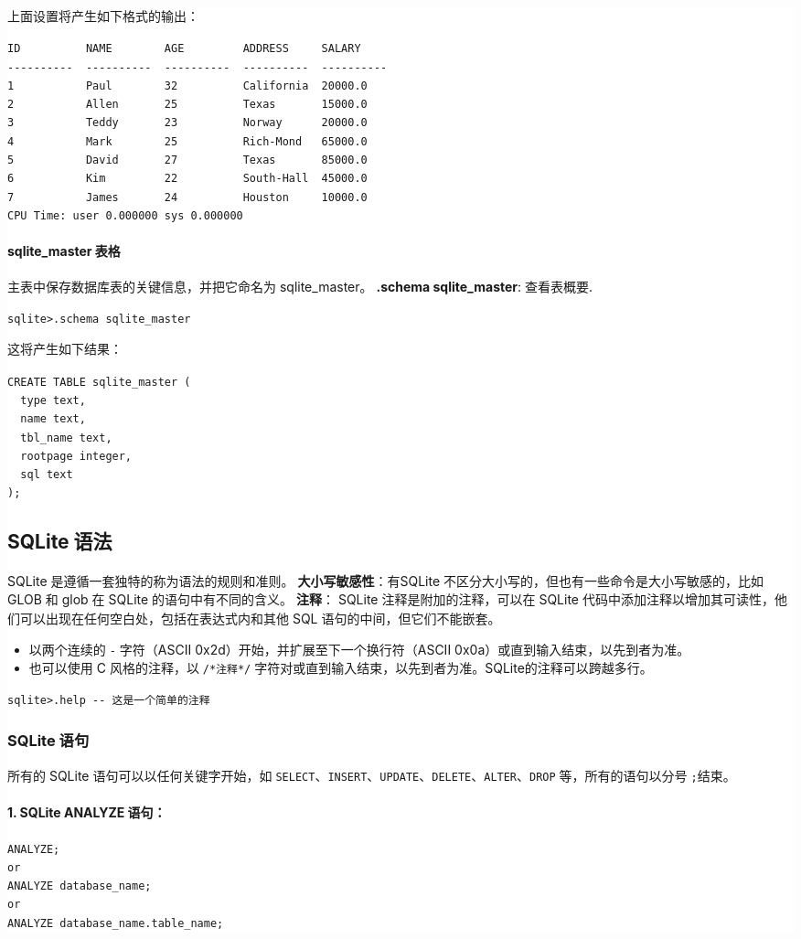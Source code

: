 上面设置将产生如下格式的输出：

```
ID          NAME        AGE         ADDRESS     SALARY
----------  ----------  ----------  ----------  ----------
1           Paul        32          California  20000.0
2           Allen       25          Texas       15000.0
3           Teddy       23          Norway      20000.0
4           Mark        25          Rich-Mond   65000.0
5           David       27          Texas       85000.0
6           Kim         22          South-Hall  45000.0
7           James       24          Houston     10000.0
CPU Time: user 0.000000 sys 0.000000
```

#### sqlite_master 表格
主表中保存数据库表的关键信息，并把它命名为 sqlite_master。
**.schema sqlite_master**: 查看表概要.

```
sqlite>.schema sqlite_master
```
这将产生如下结果：

```
CREATE TABLE sqlite_master (
  type text,
  name text,
  tbl_name text,
  rootpage integer,
  sql text
);
```

## SQLite 语法
SQLite 是遵循一套独特的称为语法的规则和准则。
**大小写敏感性**：有SQLite 不区分大小写的，但也有一些命令是大小写敏感的，比如 GLOB 和 glob 在 SQLite 的语句中有不同的含义。
**注释**： SQLite 注释是附加的注释，可以在 SQLite 代码中添加注释以增加其可读性，他们可以出现在任何空白处，包括在表达式内和其他 SQL 语句的中间，但它们不能嵌套。

* 以两个连续的 `-` 字符（ASCII 0x2d）开始，并扩展至下一个换行符（ASCII 0x0a）或直到输入结束，以先到者为准。
* 也可以使用 C 风格的注释，以 `/*注释*/` 字符对或直到输入结束，以先到者为准。SQLite的注释可以跨越多行。

```
sqlite>.help -- 这是一个简单的注释
```

### SQLite 语句
所有的 SQLite 语句可以以任何关键字开始，如 `SELECT`、`INSERT`、`UPDATE`、`DELETE`、`ALTER`、`DROP` 等，所有的语句以分号 `;`结束。

#### 1. SQLite ANALYZE 语句：

```
ANALYZE;
or
ANALYZE database_name;
or
ANALYZE database_name.table_name;
```
